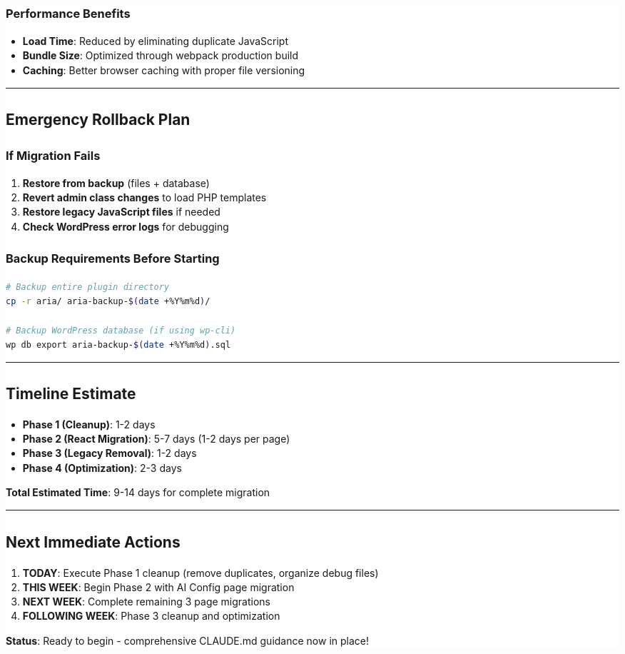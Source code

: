 ### Performance Benefits
- **Load Time**: Reduced by eliminating duplicate JavaScript
- **Bundle Size**: Optimized through webpack production build
- **Caching**: Better browser caching with proper file versioning

---

## Emergency Rollback Plan

### If Migration Fails
1. **Restore from backup** (files + database)
2. **Revert admin class changes** to load PHP templates
3. **Restore legacy JavaScript files** if needed
4. **Check WordPress error logs** for debugging

### Backup Requirements Before Starting
```bash
# Backup entire plugin directory
cp -r aria/ aria-backup-$(date +%Y%m%d)/

# Backup WordPress database (if using wp-cli)
wp db export aria-backup-$(date +%Y%m%d).sql
```

---

## Timeline Estimate

- **Phase 1 (Cleanup)**: 1-2 days
- **Phase 2 (React Migration)**: 5-7 days (1-2 days per page)  
- **Phase 3 (Legacy Removal)**: 1-2 days
- **Phase 4 (Optimization)**: 2-3 days

**Total Estimated Time**: 9-14 days for complete migration

---

## Next Immediate Actions

1. **TODAY**: Execute Phase 1 cleanup (remove duplicates, organize debug files)
2. **THIS WEEK**: Begin Phase 2 with AI Config page migration  
3. **NEXT WEEK**: Complete remaining 3 page migrations
4. **FOLLOWING WEEK**: Phase 3 cleanup and optimization

**Status**: Ready to begin - comprehensive CLAUDE.md guidance now in place!

